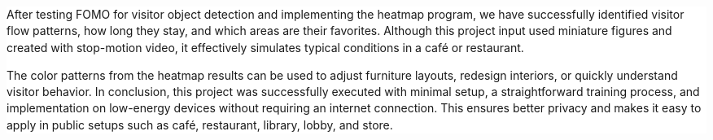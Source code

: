 After testing FOMO for visitor object detection and implementing the heatmap program, we have successfully identified visitor flow patterns, how long they stay, and which areas are their favorites. Although this project input used miniature figures and created with stop-motion video, it effectively simulates typical conditions in a café or restaurant.

The color patterns from the heatmap results can be used to adjust furniture layouts, redesign interiors, or quickly understand visitor behavior. In conclusion, this project was successfully executed with minimal setup, a straightforward training process, and implementation on low-energy devices without requiring an internet connection. This ensures better privacy and makes it easy to apply in public setups such as café, restaurant, library, lobby, and store.
